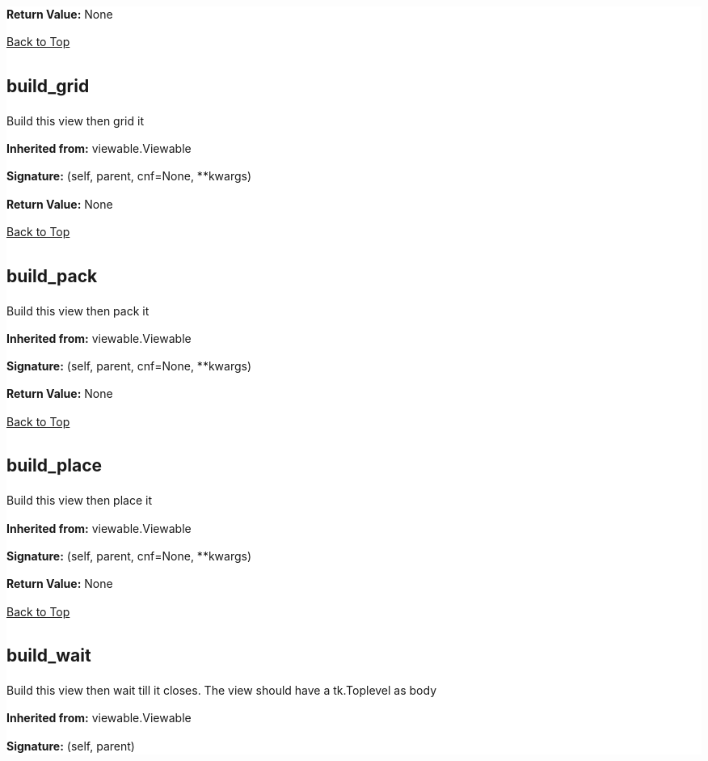 
**Return Value:** None

[Back to Top](#module-overview)


## build\_grid
Build this view then grid it 

**Inherited from:** viewable.Viewable

**Signature:** (self, parent, cnf=None, \*\*kwargs)





**Return Value:** None

[Back to Top](#module-overview)


## build\_pack
Build this view then pack it 

**Inherited from:** viewable.Viewable

**Signature:** (self, parent, cnf=None, \*\*kwargs)





**Return Value:** None

[Back to Top](#module-overview)


## build\_place
Build this view then place it 

**Inherited from:** viewable.Viewable

**Signature:** (self, parent, cnf=None, \*\*kwargs)





**Return Value:** None

[Back to Top](#module-overview)


## build\_wait
Build this view then wait till it closes.
The view should have a tk.Toplevel as body 

**Inherited from:** viewable.Viewable

**Signature:** (self, parent)


